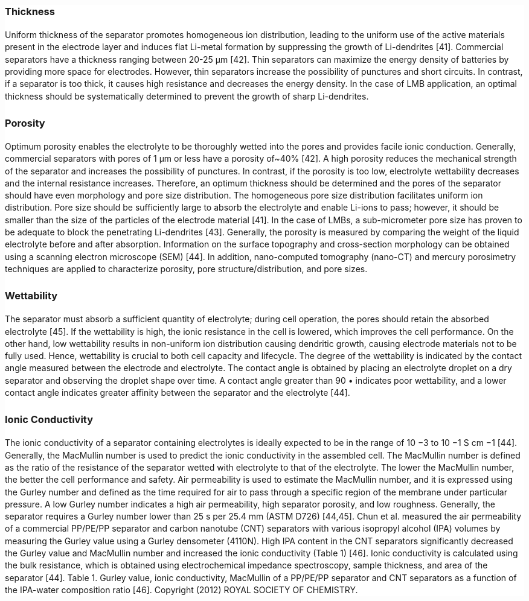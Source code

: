 
### Thickness

Uniform thickness of the separator promotes homogeneous ion distribution, leading to the uniform use of the active materials present in the electrode layer and induces flat Li-metal formation by suppressing the growth of Li-dendrites [41]. Commercial separators have a thickness ranging between 20-25 µm [42]. Thin separators can maximize the energy density of batteries by providing more space for electrodes. However, thin separators increase the possibility of punctures and short circuits. In contrast, if a separator is too thick, it causes high resistance and decreases the energy density. In the case of LMB application, an optimal thickness should be systematically determined to prevent the growth of sharp Li-dendrites.


### Porosity

Optimum porosity enables the electrolyte to be thoroughly wetted into the pores and provides facile ionic conduction. Generally, commercial separators with pores of 1 µm or less have a porosity of~40% [42]. A high porosity reduces the mechanical strength of the separator and increases the possibility of punctures. In contrast, if the porosity is too low, electrolyte wettability decreases and the internal resistance increases. Therefore, an optimum thickness should be determined and the pores of the separator should have even morphology and pore size distribution. The homogeneous pore size distribution facilitates uniform ion distribution. Pore size should be sufficiently large to absorb the electrolyte and enable Li-ions to pass; however, it should be smaller than the size of the particles of the electrode material [41]. In the case of LMBs, a sub-micrometer pore size has proven to be adequate to block the penetrating Li-dendrites [43]. Generally, the porosity is measured by comparing the weight of the liquid electrolyte before and after absorption. Information on the surface topography and cross-section morphology can be obtained using a scanning electron microscope (SEM) [44]. In addition, nano-computed tomography (nano-CT) and mercury porosimetry techniques are applied to characterize porosity, pore structure/distribution, and pore sizes. 


### Wettability

The separator must absorb a sufficient quantity of electrolyte; during cell operation, the pores should retain the absorbed electrolyte [45]. If the wettability is high, the ionic resistance in the cell is lowered, which improves the cell performance. On the other hand, low wettability results in non-uniform ion distribution causing dendritic growth, causing electrode materials not to be fully used. Hence, wettability is crucial to both cell capacity and lifecycle. The degree of the wettability is indicated by the contact angle measured between the electrode and electrolyte. The contact angle is obtained by placing an electrolyte droplet on a dry separator and observing the droplet shape over time. A contact angle greater than 90 • indicates poor wettability, and a lower contact angle indicates greater affinity between the separator and the electrolyte [44].


### Ionic Conductivity

The ionic conductivity of a separator containing electrolytes is ideally expected to be in the range of 10 −3 to 10 −1 S cm −1 [44]. Generally, the MacMullin number is used to predict the ionic conductivity in the assembled cell. The MacMullin number is defined as the ratio of the resistance of the separator wetted with electrolyte to that of the electrolyte. The lower the MacMullin number, the better the cell performance and safety. Air permeability is used to estimate the MacMullin number, and it is expressed using the Gurley number and defined as the time required for air to pass through a specific region of the membrane under particular pressure. A low Gurley number indicates a high air permeability, high separator porosity, and low roughness. Generally, the separator requires a Gurley number lower than 25 s per 25.4 mm (ASTM D726) [44,45]. Chun et al. measured the air permeability of a commercial PP/PE/PP separator and carbon nanotube (CNT) separators with various isopropyl alcohol (IPA) volumes by measuring the Gurley value using a Gurley densometer (4110N). High IPA content in the CNT separators significantly decreased the Gurley value and MacMullin number and increased the ionic conductivity (Table 1) [46]. Ionic conductivity is calculated using the bulk resistance, which is obtained using electrochemical impedance spectroscopy, sample thickness, and area of the separator [44]. Table 1. Gurley value, ionic conductivity, MacMullin of a PP/PE/PP separator and CNT separators as a function of the IPA-water composition ratio [46]. Copyright (2012) ROYAL SOCIETY OF CHEMISTRY.

